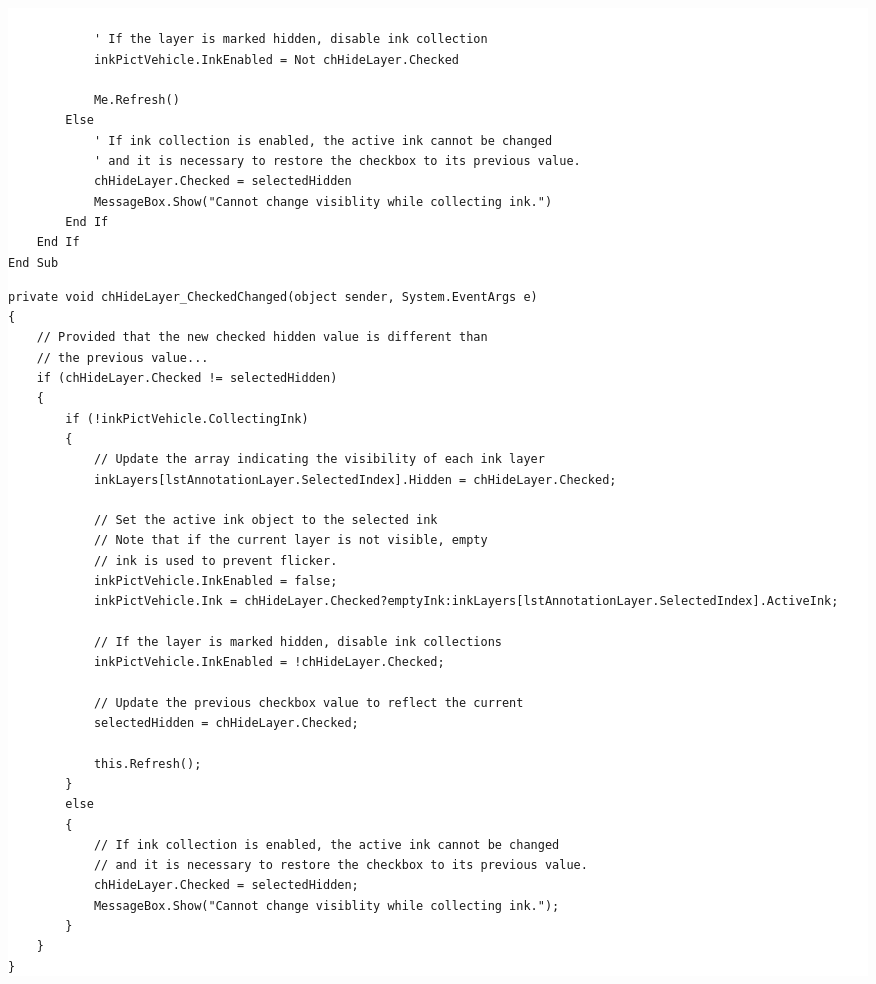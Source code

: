 ```VB

            ' If the layer is marked hidden, disable ink collection
            inkPictVehicle.InkEnabled = Not chHideLayer.Checked

            Me.Refresh()
        Else
            ' If ink collection is enabled, the active ink cannot be changed
            ' and it is necessary to restore the checkbox to its previous value.
            chHideLayer.Checked = selectedHidden
            MessageBox.Show("Cannot change visiblity while collecting ink.")
        End If
    End If
End Sub
```




```VB
private void chHideLayer_CheckedChanged(object sender, System.EventArgs e)
{
    // Provided that the new checked hidden value is different than
    // the previous value...
    if (chHideLayer.Checked != selectedHidden) 
    {
        if (!inkPictVehicle.CollectingInk)
        {
            // Update the array indicating the visibility of each ink layer
            inkLayers[lstAnnotationLayer.SelectedIndex].Hidden = chHideLayer.Checked;

            // Set the active ink object to the selected ink
            // Note that if the current layer is not visible, empty
            // ink is used to prevent flicker.
            inkPictVehicle.InkEnabled = false;
            inkPictVehicle.Ink = chHideLayer.Checked?emptyInk:inkLayers[lstAnnotationLayer.SelectedIndex].ActiveInk;
 
            // If the layer is marked hidden, disable ink collections
            inkPictVehicle.InkEnabled = !chHideLayer.Checked;

            // Update the previous checkbox value to reflect the current
            selectedHidden = chHideLayer.Checked;

            this.Refresh();
        }
        else 
        {
            // If ink collection is enabled, the active ink cannot be changed
            // and it is necessary to restore the checkbox to its previous value.
            chHideLayer.Checked = selectedHidden;
            MessageBox.Show("Cannot change visiblity while collecting ink.");
        }
    }
}
```
